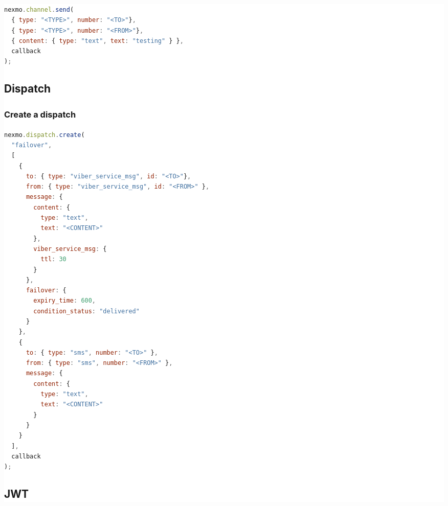 ```js
nexmo.channel.send(
  { type: "<TYPE>", number: "<TO>"},
  { type: "<TYPE>", number: "<FROM>"},
  { content: { type: "text", text: "testing" } },
  callback
);
```

## Dispatch

### Create a dispatch

```js
nexmo.dispatch.create(
  "failover",
  [
    {
      to: { type: "viber_service_msg", id: "<TO>"},
      from: { type: "viber_service_msg", id: "<FROM>" },
      message: {
        content: {
          type: "text",
          text: "<CONTENT>"
        },
        viber_service_msg: {
          ttl: 30
        }
      },
      failover: {
        expiry_time: 600,
        condition_status: "delivered"
      }
    },
    {
      to: { type: "sms", number: "<TO>" },
      from: { type: "sms", number: "<FROM>" },
      message: {
        content: {
          type: "text",
          text: "<CONTENT>"
        }
      }
    }
  ],
  callback
);
```


## JWT
